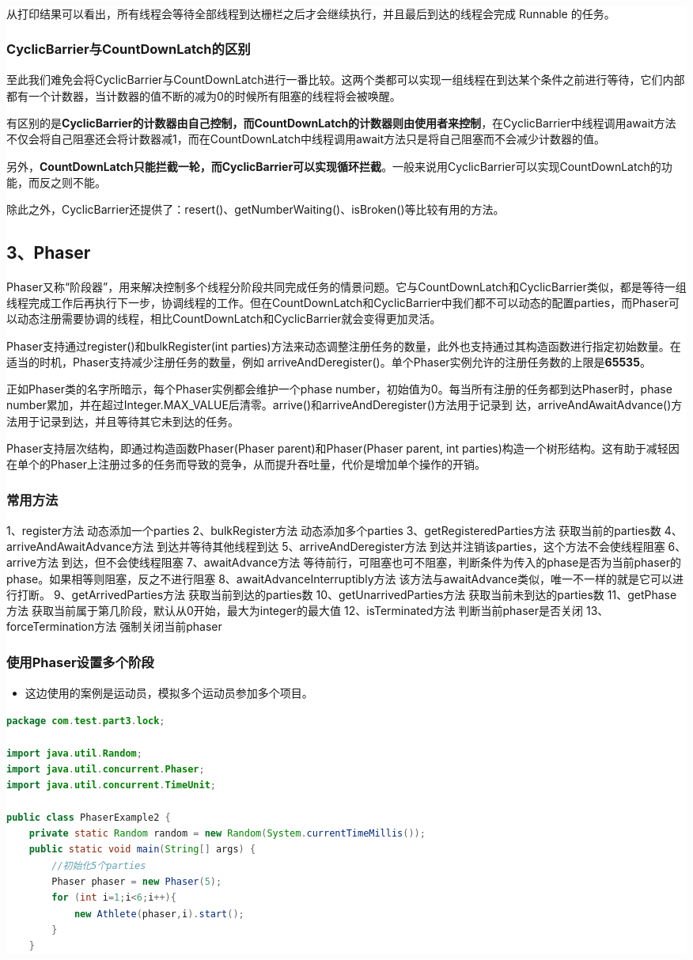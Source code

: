 从打印结果可以看出，所有线程会等待全部线程到达栅栏之后才会继续执行，并且最后到达的线程会完成 Runnable 的任务。

### CyclicBarrier与CountDownLatch的区别

至此我们难免会将CyclicBarrier与CountDownLatch进行一番比较。这两个类都可以实现一组线程在到达某个条件之前进行等待，它们内部都有一个计数器，当计数器的值不断的减为0的时候所有阻塞的线程将会被唤醒。

有区别的是**CyclicBarrier的计数器由自己控制，而CountDownLatch的计数器则由使用者来控制**，在CyclicBarrier中线程调用await方法不仅会将自己阻塞还会将计数器减1，而在CountDownLatch中线程调用await方法只是将自己阻塞而不会减少计数器的值。

另外，**CountDownLatch只能拦截一轮，而CyclicBarrier可以实现循环拦截**。一般来说用CyclicBarrier可以实现CountDownLatch的功能，而反之则不能。

除此之外，CyclicBarrier还提供了：resert()、getNumberWaiting()、isBroken()等比较有用的方法。



## 3、Phaser

Phaser又称“阶段器”，用来解决控制多个线程分阶段共同完成任务的情景问题。它与CountDownLatch和CyclicBarrier类似，都是等待一组线程完成工作后再执行下一步，协调线程的工作。但在CountDownLatch和CyclicBarrier中我们都不可以动态的配置parties，而Phaser可以动态注册需要协调的线程，相比CountDownLatch和CyclicBarrier就会变得更加灵活。

Phaser支持通过register()和bulkRegister(int parties)方法来动态调整注册任务的数量，此外也支持通过其构造函数进行指定初始数量。在适当的时机，Phaser支持减少注册任务的数量，例如 arriveAndDeregister()。单个Phaser实例允许的注册任务数的上限是**65535**。



正如Phaser类的名字所暗示，每个Phaser实例都会维护一个phase number，初始值为0。每当所有注册的任务都到达Phaser时，phase number累加，并在超过Integer.MAX_VALUE后清零。arrive()和arriveAndDeregister()方法用于记录到 达，arriveAndAwaitAdvance()方法用于记录到达，并且等待其它未到达的任务。


Phaser支持层次结构，即通过构造函数Phaser(Phaser parent)和Phaser(Phaser parent, int parties)构造一个树形结构。这有助于减轻因在单个的Phaser上注册过多的任务而导致的竞争，从而提升吞吐量，代价是增加单个操作的开销。

### 常用方法
1、register方法  动态添加一个parties
2、bulkRegister方法  动态添加多个parties
3、getRegisteredParties方法 获取当前的parties数
4、arriveAndAwaitAdvance方法  到达并等待其他线程到达
5、arriveAndDeregister方法  到达并注销该parties，这个方法不会使线程阻塞
6、arrive方法  到达，但不会使线程阻塞
7、awaitAdvance方法  等待前行，可阻塞也可不阻塞，判断条件为传入的phase是否为当前phaser的phase。如果相等则阻塞，反之不进行阻塞
8、awaitAdvanceInterruptibly方法  该方法与awaitAdvance类似，唯一不一样的就是它可以进行打断。
9、getArrivedParties方法  获取当前到达的parties数
10、getUnarrivedParties方法  获取当前未到达的parties数
11、getPhase方法  获取当前属于第几阶段，默认从0开始，最大为integer的最大值
12、isTerminated方法  判断当前phaser是否关闭
13、forceTermination方法  强制关闭当前phaser

### 使用Phaser设置多个阶段

- 这边使用的案例是运动员，模拟多个运动员参加多个项目。

```java
package com.test.part3.lock;

import java.util.Random;
import java.util.concurrent.Phaser;
import java.util.concurrent.TimeUnit;

public class PhaserExample2 {
    private static Random random = new Random(System.currentTimeMillis());
    public static void main(String[] args) {
        //初始化5个parties
        Phaser phaser = new Phaser(5);
        for (int i=1;i<6;i++){
            new Athlete(phaser,i).start();
        }
    }
```